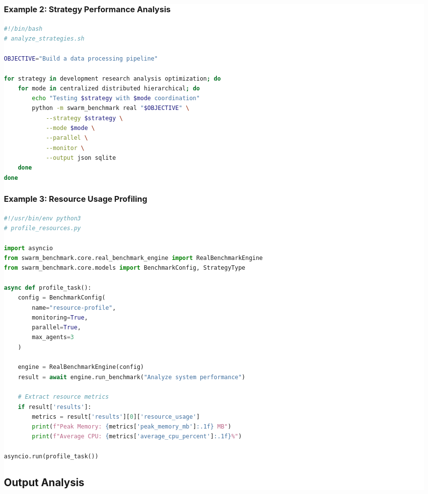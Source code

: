 ### Example 2: Strategy Performance Analysis

```bash
#!/bin/bash
# analyze_strategies.sh

OBJECTIVE="Build a data processing pipeline"

for strategy in development research analysis optimization; do
    for mode in centralized distributed hierarchical; do
        echo "Testing $strategy with $mode coordination"
        python -m swarm_benchmark real "$OBJECTIVE" \
            --strategy $strategy \
            --mode $mode \
            --parallel \
            --monitor \
            --output json sqlite
    done
done
```

### Example 3: Resource Usage Profiling

```python
#!/usr/bin/env python3
# profile_resources.py

import asyncio
from swarm_benchmark.core.real_benchmark_engine import RealBenchmarkEngine
from swarm_benchmark.core.models import BenchmarkConfig, StrategyType

async def profile_task():
    config = BenchmarkConfig(
        name="resource-profile",
        monitoring=True,
        parallel=True,
        max_agents=3
    )
    
    engine = RealBenchmarkEngine(config)
    result = await engine.run_benchmark("Analyze system performance")
    
    # Extract resource metrics
    if result['results']:
        metrics = result['results'][0]['resource_usage']
        print(f"Peak Memory: {metrics['peak_memory_mb']:.1f} MB")
        print(f"Average CPU: {metrics['average_cpu_percent']:.1f}%")

asyncio.run(profile_task())
```

## Output Analysis
